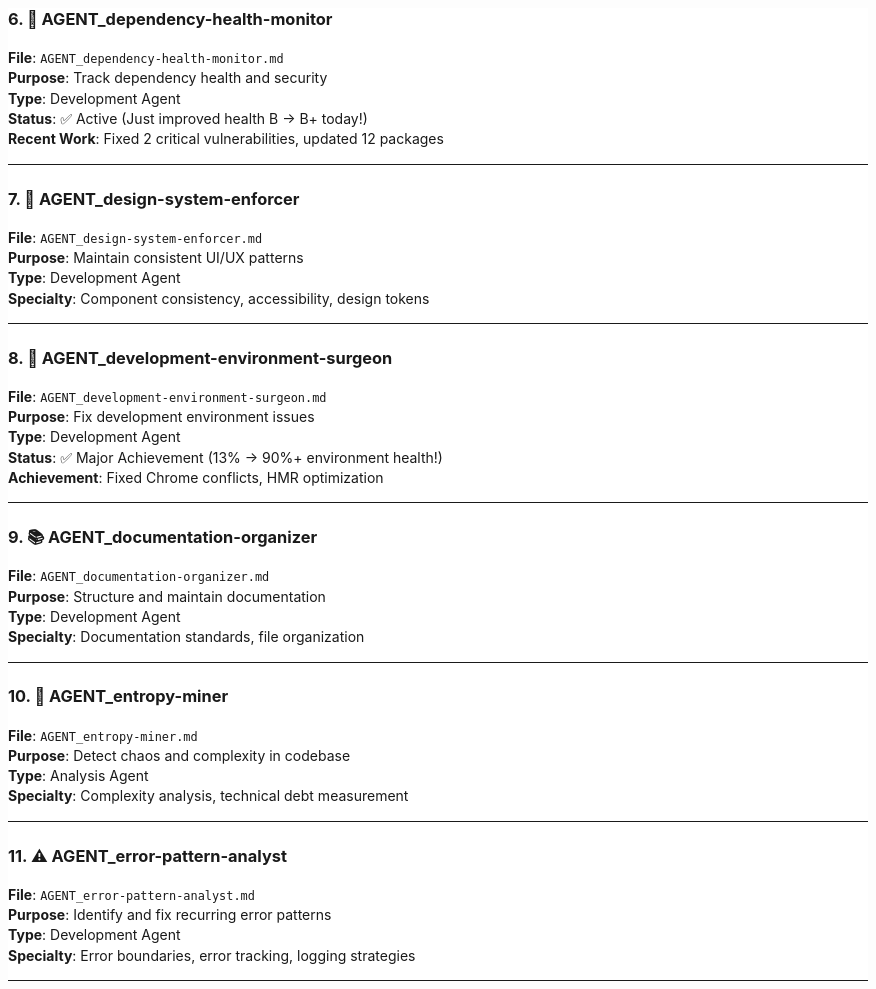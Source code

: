 
### 6. 🏥 AGENT_dependency-health-monitor
**File**: `AGENT_dependency-health-monitor.md`  
**Purpose**: Track dependency health and security  
**Type**: Development Agent  
**Status**: ✅ Active (Just improved health B → B+ today!)  
**Recent Work**: Fixed 2 critical vulnerabilities, updated 12 packages

---

### 7. 🎨 AGENT_design-system-enforcer
**File**: `AGENT_design-system-enforcer.md`  
**Purpose**: Maintain consistent UI/UX patterns  
**Type**: Development Agent  
**Specialty**: Component consistency, accessibility, design tokens

---

### 8. 💉 AGENT_development-environment-surgeon
**File**: `AGENT_development-environment-surgeon.md`  
**Purpose**: Fix development environment issues  
**Type**: Development Agent  
**Status**: ✅ Major Achievement (13% → 90%+ environment health!)  
**Achievement**: Fixed Chrome conflicts, HMR optimization

---

### 9. 📚 AGENT_documentation-organizer
**File**: `AGENT_documentation-organizer.md`  
**Purpose**: Structure and maintain documentation  
**Type**: Development Agent  
**Specialty**: Documentation standards, file organization

---

### 10. 🌊 AGENT_entropy-miner
**File**: `AGENT_entropy-miner.md`  
**Purpose**: Detect chaos and complexity in codebase  
**Type**: Analysis Agent  
**Specialty**: Complexity analysis, technical debt measurement

---

### 11. ⚠️ AGENT_error-pattern-analyst
**File**: `AGENT_error-pattern-analyst.md`  
**Purpose**: Identify and fix recurring error patterns  
**Type**: Development Agent  
**Specialty**: Error boundaries, error tracking, logging strategies

---
